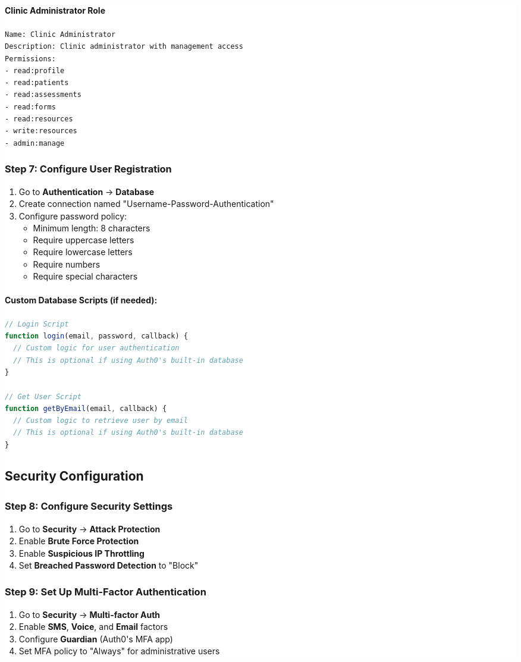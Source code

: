 ```
```

#### Clinic Administrator Role
```
Name: Clinic Administrator
Description: Clinic administrator with management access
Permissions:
- read:profile
- read:patients
- read:assessments
- read:forms
- read:resources
- write:resources
- admin:manage
```

### Step 7: Configure User Registration
1. Go to **Authentication** → **Database**
2. Create connection named "Username-Password-Authentication"
3. Configure password policy:
   - Minimum length: 8 characters
   - Require uppercase letters
   - Require lowercase letters
   - Require numbers
   - Require special characters

#### Custom Database Scripts (if needed):
```javascript
// Login Script
function login(email, password, callback) {
  // Custom logic for user authentication
  // This is optional if using Auth0's built-in database
}

// Get User Script
function getByEmail(email, callback) {
  // Custom logic to retrieve user by email
  // This is optional if using Auth0's built-in database
}
```

## Security Configuration

### Step 8: Configure Security Settings
1. Go to **Security** → **Attack Protection**
2. Enable **Brute Force Protection**
3. Enable **Suspicious IP Throttling**
4. Set **Breached Password Detection** to "Block"

### Step 9: Set Up Multi-Factor Authentication
1. Go to **Security** → **Multi-factor Auth**
2. Enable **SMS**, **Voice**, and **Email** factors
3. Configure **Guardian** (Auth0's MFA app)
4. Set MFA policy to "Always" for administrative users
